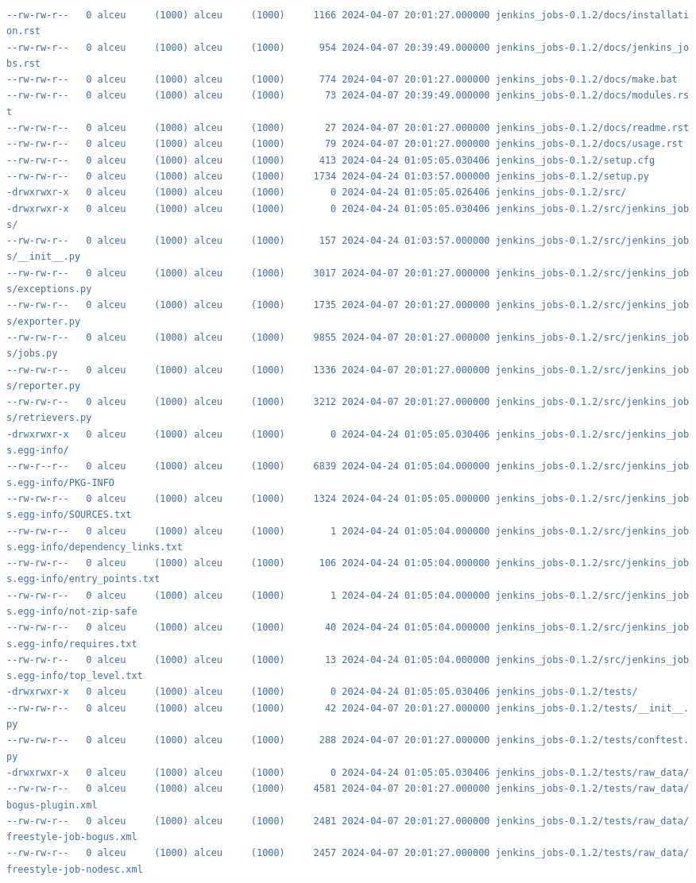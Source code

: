 ```diff
--rw-rw-r--   0 alceu     (1000) alceu     (1000)     1166 2024-04-07 20:01:27.000000 jenkins_jobs-0.1.2/docs/installation.rst
--rw-rw-r--   0 alceu     (1000) alceu     (1000)      954 2024-04-07 20:39:49.000000 jenkins_jobs-0.1.2/docs/jenkins_jobs.rst
--rw-rw-r--   0 alceu     (1000) alceu     (1000)      774 2024-04-07 20:01:27.000000 jenkins_jobs-0.1.2/docs/make.bat
--rw-rw-r--   0 alceu     (1000) alceu     (1000)       73 2024-04-07 20:39:49.000000 jenkins_jobs-0.1.2/docs/modules.rst
--rw-rw-r--   0 alceu     (1000) alceu     (1000)       27 2024-04-07 20:01:27.000000 jenkins_jobs-0.1.2/docs/readme.rst
--rw-rw-r--   0 alceu     (1000) alceu     (1000)       79 2024-04-07 20:01:27.000000 jenkins_jobs-0.1.2/docs/usage.rst
--rw-rw-r--   0 alceu     (1000) alceu     (1000)      413 2024-04-24 01:05:05.030406 jenkins_jobs-0.1.2/setup.cfg
--rw-rw-r--   0 alceu     (1000) alceu     (1000)     1734 2024-04-24 01:03:57.000000 jenkins_jobs-0.1.2/setup.py
-drwxrwxr-x   0 alceu     (1000) alceu     (1000)        0 2024-04-24 01:05:05.026406 jenkins_jobs-0.1.2/src/
-drwxrwxr-x   0 alceu     (1000) alceu     (1000)        0 2024-04-24 01:05:05.030406 jenkins_jobs-0.1.2/src/jenkins_jobs/
--rw-rw-r--   0 alceu     (1000) alceu     (1000)      157 2024-04-24 01:03:57.000000 jenkins_jobs-0.1.2/src/jenkins_jobs/__init__.py
--rw-rw-r--   0 alceu     (1000) alceu     (1000)     3017 2024-04-07 20:01:27.000000 jenkins_jobs-0.1.2/src/jenkins_jobs/exceptions.py
--rw-rw-r--   0 alceu     (1000) alceu     (1000)     1735 2024-04-07 20:01:27.000000 jenkins_jobs-0.1.2/src/jenkins_jobs/exporter.py
--rw-rw-r--   0 alceu     (1000) alceu     (1000)     9855 2024-04-07 20:01:27.000000 jenkins_jobs-0.1.2/src/jenkins_jobs/jobs.py
--rw-rw-r--   0 alceu     (1000) alceu     (1000)     1336 2024-04-07 20:01:27.000000 jenkins_jobs-0.1.2/src/jenkins_jobs/reporter.py
--rw-rw-r--   0 alceu     (1000) alceu     (1000)     3212 2024-04-07 20:01:27.000000 jenkins_jobs-0.1.2/src/jenkins_jobs/retrievers.py
-drwxrwxr-x   0 alceu     (1000) alceu     (1000)        0 2024-04-24 01:05:05.030406 jenkins_jobs-0.1.2/src/jenkins_jobs.egg-info/
--rw-r--r--   0 alceu     (1000) alceu     (1000)     6839 2024-04-24 01:05:04.000000 jenkins_jobs-0.1.2/src/jenkins_jobs.egg-info/PKG-INFO
--rw-rw-r--   0 alceu     (1000) alceu     (1000)     1324 2024-04-24 01:05:05.000000 jenkins_jobs-0.1.2/src/jenkins_jobs.egg-info/SOURCES.txt
--rw-rw-r--   0 alceu     (1000) alceu     (1000)        1 2024-04-24 01:05:04.000000 jenkins_jobs-0.1.2/src/jenkins_jobs.egg-info/dependency_links.txt
--rw-rw-r--   0 alceu     (1000) alceu     (1000)      106 2024-04-24 01:05:04.000000 jenkins_jobs-0.1.2/src/jenkins_jobs.egg-info/entry_points.txt
--rw-rw-r--   0 alceu     (1000) alceu     (1000)        1 2024-04-24 01:05:04.000000 jenkins_jobs-0.1.2/src/jenkins_jobs.egg-info/not-zip-safe
--rw-rw-r--   0 alceu     (1000) alceu     (1000)       40 2024-04-24 01:05:04.000000 jenkins_jobs-0.1.2/src/jenkins_jobs.egg-info/requires.txt
--rw-rw-r--   0 alceu     (1000) alceu     (1000)       13 2024-04-24 01:05:04.000000 jenkins_jobs-0.1.2/src/jenkins_jobs.egg-info/top_level.txt
-drwxrwxr-x   0 alceu     (1000) alceu     (1000)        0 2024-04-24 01:05:05.030406 jenkins_jobs-0.1.2/tests/
--rw-rw-r--   0 alceu     (1000) alceu     (1000)       42 2024-04-07 20:01:27.000000 jenkins_jobs-0.1.2/tests/__init__.py
--rw-rw-r--   0 alceu     (1000) alceu     (1000)      288 2024-04-07 20:01:27.000000 jenkins_jobs-0.1.2/tests/conftest.py
-drwxrwxr-x   0 alceu     (1000) alceu     (1000)        0 2024-04-24 01:05:05.030406 jenkins_jobs-0.1.2/tests/raw_data/
--rw-rw-r--   0 alceu     (1000) alceu     (1000)     4581 2024-04-07 20:01:27.000000 jenkins_jobs-0.1.2/tests/raw_data/bogus-plugin.xml
--rw-rw-r--   0 alceu     (1000) alceu     (1000)     2481 2024-04-07 20:01:27.000000 jenkins_jobs-0.1.2/tests/raw_data/freestyle-job-bogus.xml
--rw-rw-r--   0 alceu     (1000) alceu     (1000)     2457 2024-04-07 20:01:27.000000 jenkins_jobs-0.1.2/tests/raw_data/freestyle-job-nodesc.xml
```